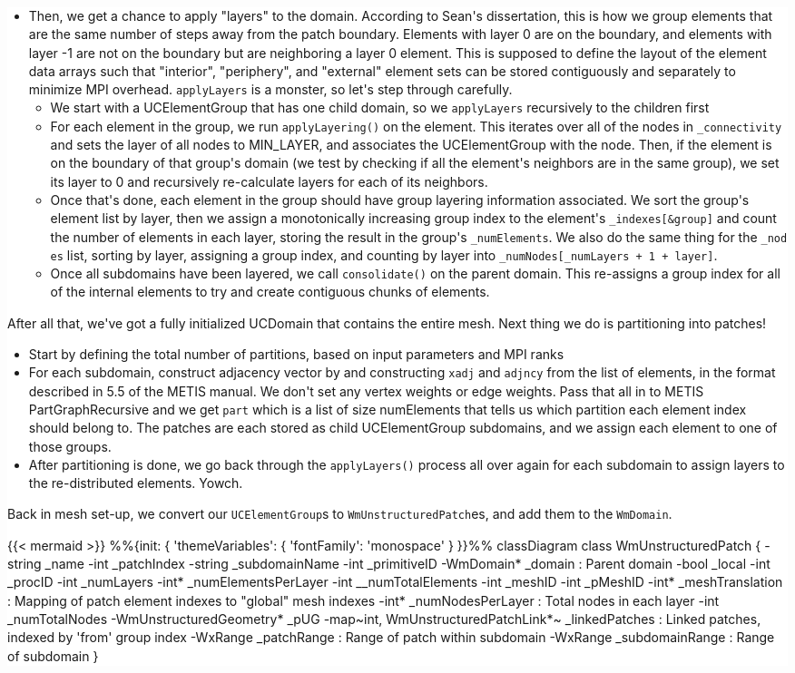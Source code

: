 - Then, we get a chance to apply "layers" to the domain. According to Sean's dissertation, this is how we group elements that are the same number of steps away from the patch boundary. Elements with layer 0 are on the boundary, and elements with layer -1 are not on the boundary but are neighboring a layer 0 element. This is supposed to define the layout of the element data arrays such that "interior", "periphery", and "external" element sets can be stored contiguously and separately to minimize MPI overhead. `applyLayers` is a monster, so let's step through carefully.
  - We start with a UCElementGroup that has one child domain, so we `applyLayers` recursively to the children first
  - For each element in the group, we run `applyLayering()` on the element. This iterates over all of the nodes in `_connectivity` and sets the layer of all nodes to MIN_LAYER, and associates the UCElementGroup with the node. Then, if the element is on the boundary of that group's domain (we test by checking if all the element's neighbors are in the same group), we set its layer to 0 and recursively re-calculate layers for each of its neighbors.
  - Once that's done, each element in the group should have group layering information associated. We sort the group's element list by layer, then we assign a monotonically increasing group index to the element's `_indexes[&group]` and count the number of elements in each layer, storing the result in the group's `_numElements`. We also do the same thing for the `_nodes` list, sorting by layer, assigning a group index, and counting by layer into `_numNodes[_numLayers + 1 + layer]`.
  - Once all subdomains have been layered, we call `consolidate()` on the parent domain. This re-assigns a group index for all of the internal elements to try and create contiguous chunks of elements.


After all that, we've got a fully initialized UCDomain that contains the entire mesh. Next thing we do is partitioning into patches!

- Start by defining the total number of partitions, based on input parameters and MPI ranks
- For each subdomain, construct adjacency vector by and constructing `xadj` and `adjncy` from the list of elements, in the format described in 5.5 of the METIS manual. We don't set any vertex weights or edge weights. Pass that all in to METIS PartGraphRecursive and we get `part` which is a list of size numElements that tells us which partition each element index should belong to. The patches are each stored as child UCElementGroup subdomains, and we assign each element to one of those groups.
- After partitioning is done, we go back through the `applyLayers()` process all over again for each subdomain to assign layers to the re-distributed elements. Yowch.


Back in mesh set-up, we convert our `UCElementGroup`s to `WmUnstructuredPatch`es, and add them to the `WmDomain`.

{{< mermaid >}}
%%{init: {
  'themeVariables': {
    'fontFamily': 'monospace'
  }
}}%%
classDiagram
    class WmUnstructuredPatch {
      -string _name
      -int _patchIndex
      -string _subdomainName
      -int _primitiveID
      -WmDomain* _domain : Parent domain
      -bool _local
      -int _procID
      -int _numLayers
      -int* _numElementsPerLayer
      -int __numTotalElements
      -int _meshID
      -int _pMeshID
      -int* _meshTranslation : Mapping of patch element indexes to "global" mesh indexes
      -int* _numNodesPerLayer : Total nodes in each layer
      -int _numTotalNodes
      -WmUnstructuredGeometry* _pUG
      -map~int, WmUnstructuredPatchLink*~ _linkedPatches : Linked patches, indexed by 'from' group index
      -WxRange _patchRange : Range of patch within subdomain
      -WxRange _subdomainRange : Range of subdomain
    }